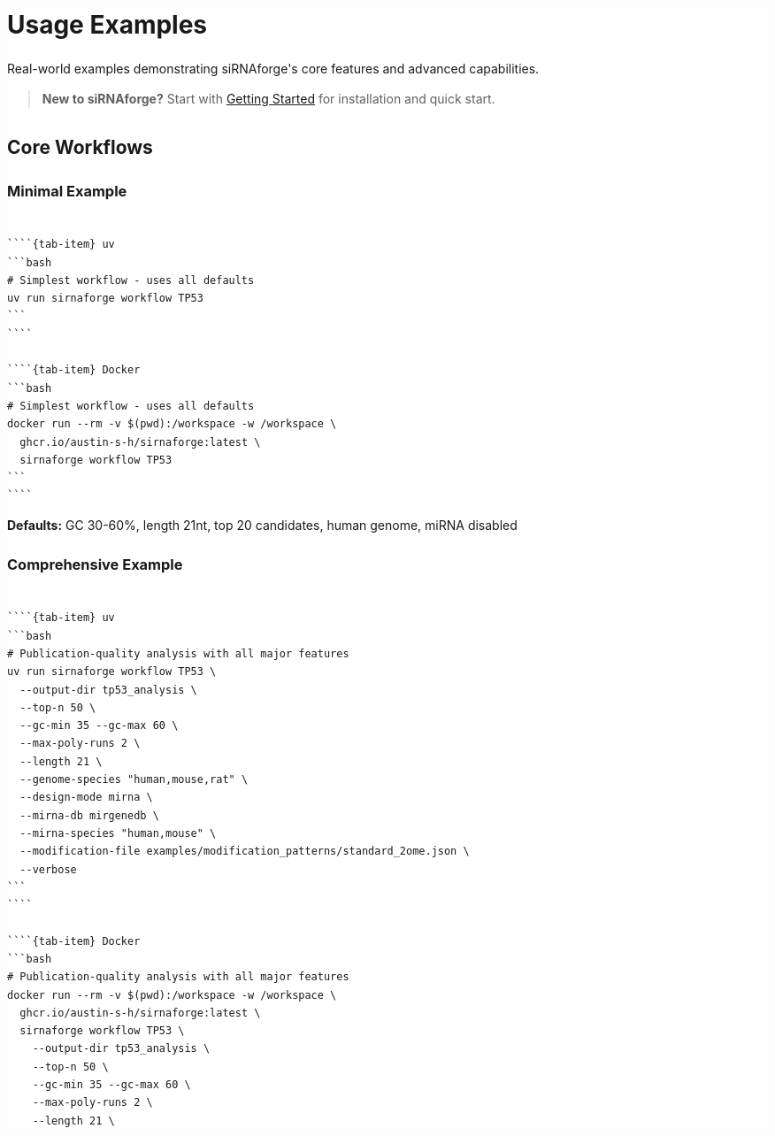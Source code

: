 # Usage Examples

Real-world examples demonstrating siRNAforge's core features and advanced capabilities.

> **New to siRNAforge?** Start with [Getting Started](getting_started.md) for installation and quick start.

## Core Workflows

### Minimal Example

`````{tab-set}

````{tab-item} uv
```bash
# Simplest workflow - uses all defaults
uv run sirnaforge workflow TP53
```
````

````{tab-item} Docker
```bash
# Simplest workflow - uses all defaults
docker run --rm -v $(pwd):/workspace -w /workspace \
  ghcr.io/austin-s-h/sirnaforge:latest \
  sirnaforge workflow TP53
```
````

`````

**Defaults:** GC 30-60%, length 21nt, top 20 candidates, human genome, miRNA disabled

### Comprehensive Example

`````{tab-set}

````{tab-item} uv
```bash
# Publication-quality analysis with all major features
uv run sirnaforge workflow TP53 \
  --output-dir tp53_analysis \
  --top-n 50 \
  --gc-min 35 --gc-max 60 \
  --max-poly-runs 2 \
  --length 21 \
  --genome-species "human,mouse,rat" \
  --design-mode mirna \
  --mirna-db mirgenedb \
  --mirna-species "human,mouse" \
  --modification-file examples/modification_patterns/standard_2ome.json \
  --verbose
```
````

````{tab-item} Docker
```bash
# Publication-quality analysis with all major features
docker run --rm -v $(pwd):/workspace -w /workspace \
  ghcr.io/austin-s-h/sirnaforge:latest \
  sirnaforge workflow TP53 \
    --output-dir tp53_analysis \
    --top-n 50 \
    --gc-min 35 --gc-max 60 \
    --max-poly-runs 2 \
    --length 21 \
`````